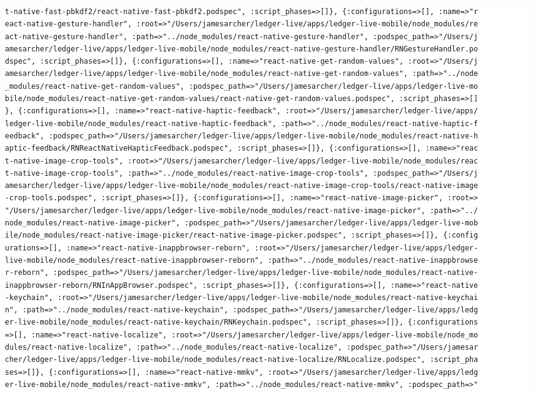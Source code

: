 ```
t-native-fast-pbkdf2/react-native-fast-pbkdf2.podspec", :script_phases=>[]}, {:configurations=>[], :name=>"r
eact-native-gesture-handler", :root=>"/Users/jamesarcher/ledger-live/apps/ledger-live-mobile/node_modules/re
act-native-gesture-handler", :path=>"../node_modules/react-native-gesture-handler", :podspec_path=>"/Users/j
amesarcher/ledger-live/apps/ledger-live-mobile/node_modules/react-native-gesture-handler/RNGestureHandler.po
dspec", :script_phases=>[]}, {:configurations=>[], :name=>"react-native-get-random-values", :root=>"/Users/j
amesarcher/ledger-live/apps/ledger-live-mobile/node_modules/react-native-get-random-values", :path=>"../node
_modules/react-native-get-random-values", :podspec_path=>"/Users/jamesarcher/ledger-live/apps/ledger-live-mo
bile/node_modules/react-native-get-random-values/react-native-get-random-values.podspec", :script_phases=>[]
}, {:configurations=>[], :name=>"react-native-haptic-feedback", :root=>"/Users/jamesarcher/ledger-live/apps/
ledger-live-mobile/node_modules/react-native-haptic-feedback", :path=>"../node_modules/react-native-haptic-f
eedback", :podspec_path=>"/Users/jamesarcher/ledger-live/apps/ledger-live-mobile/node_modules/react-native-h
aptic-feedback/RNReactNativeHapticFeedback.podspec", :script_phases=>[]}, {:configurations=>[], :name=>"reac
t-native-image-crop-tools", :root=>"/Users/jamesarcher/ledger-live/apps/ledger-live-mobile/node_modules/reac
t-native-image-crop-tools", :path=>"../node_modules/react-native-image-crop-tools", :podspec_path=>"/Users/j
amesarcher/ledger-live/apps/ledger-live-mobile/node_modules/react-native-image-crop-tools/react-native-image
-crop-tools.podspec", :script_phases=>[]}, {:configurations=>[], :name=>"react-native-image-picker", :root=>
"/Users/jamesarcher/ledger-live/apps/ledger-live-mobile/node_modules/react-native-image-picker", :path=>"../
node_modules/react-native-image-picker", :podspec_path=>"/Users/jamesarcher/ledger-live/apps/ledger-live-mob
ile/node_modules/react-native-image-picker/react-native-image-picker.podspec", :script_phases=>[]}, {:config
urations=>[], :name=>"react-native-inappbrowser-reborn", :root=>"/Users/jamesarcher/ledger-live/apps/ledger-
live-mobile/node_modules/react-native-inappbrowser-reborn", :path=>"../node_modules/react-native-inappbrowse
r-reborn", :podspec_path=>"/Users/jamesarcher/ledger-live/apps/ledger-live-mobile/node_modules/react-native-
inappbrowser-reborn/RNInAppBrowser.podspec", :script_phases=>[]}, {:configurations=>[], :name=>"react-native
-keychain", :root=>"/Users/jamesarcher/ledger-live/apps/ledger-live-mobile/node_modules/react-native-keychai
n", :path=>"../node_modules/react-native-keychain", :podspec_path=>"/Users/jamesarcher/ledger-live/apps/ledg
er-live-mobile/node_modules/react-native-keychain/RNKeychain.podspec", :script_phases=>[]}, {:configurations
=>[], :name=>"react-native-localize", :root=>"/Users/jamesarcher/ledger-live/apps/ledger-live-mobile/node_mo
dules/react-native-localize", :path=>"../node_modules/react-native-localize", :podspec_path=>"/Users/jamesar
cher/ledger-live/apps/ledger-live-mobile/node_modules/react-native-localize/RNLocalize.podspec", :script_pha
ses=>[]}, {:configurations=>[], :name=>"react-native-mmkv", :root=>"/Users/jamesarcher/ledger-live/apps/ledg
er-live-mobile/node_modules/react-native-mmkv", :path=>"../node_modules/react-native-mmkv", :podspec_path=>"
```